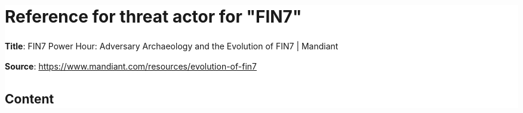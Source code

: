 # Reference for threat actor for "FIN7"

**Title**: FIN7 Power Hour: Adversary Archaeology and the Evolution of FIN7 | Mandiant

**Source**: https://www.mandiant.com/resources/evolution-of-fin7

## Content